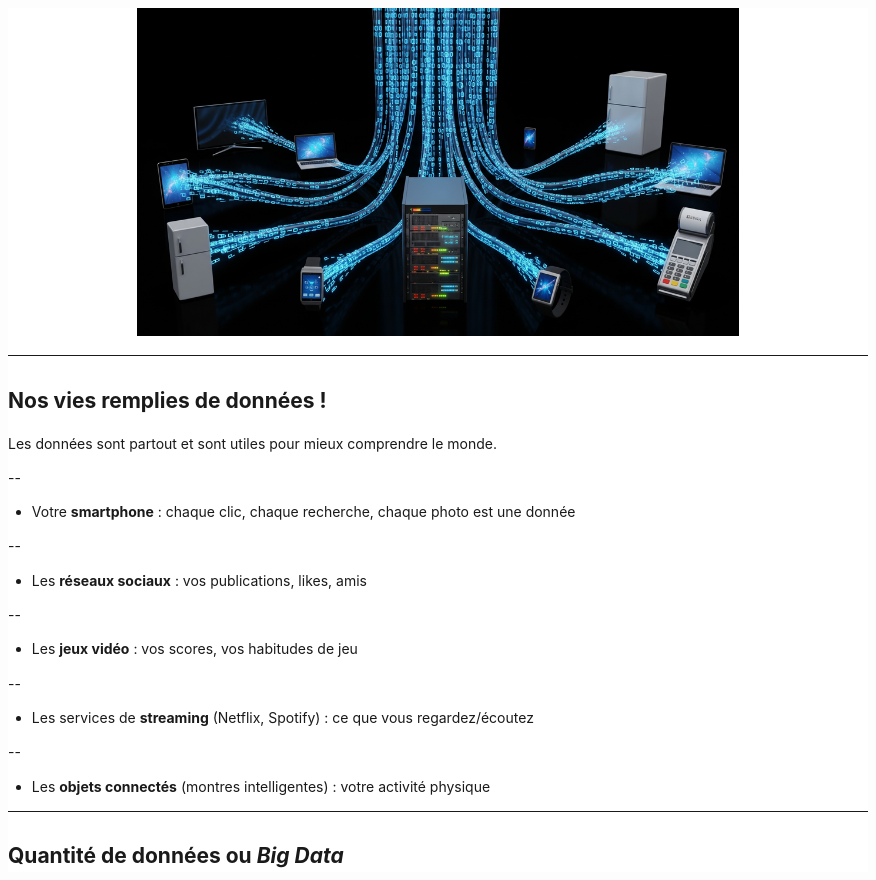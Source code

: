 <img src="image2.jpeg" style="width: 70%; margin: 0 15%;">

---

## Nos vies remplies de données !

Les données sont partout et sont utiles pour mieux comprendre le monde.

--

* Votre **smartphone** : chaque clic, chaque recherche, chaque photo est une donnée

--

* Les **réseaux sociaux** : vos publications, likes, amis

--

* Les **jeux vidéo** : vos scores, vos habitudes de jeu

--

* Les services de **streaming** (Netflix, Spotify) : ce que vous regardez/écoutez

--

* Les **objets connectés** (montres intelligentes) : votre activité physique


---

## Quantité de données ou __*Big Data*__ 
